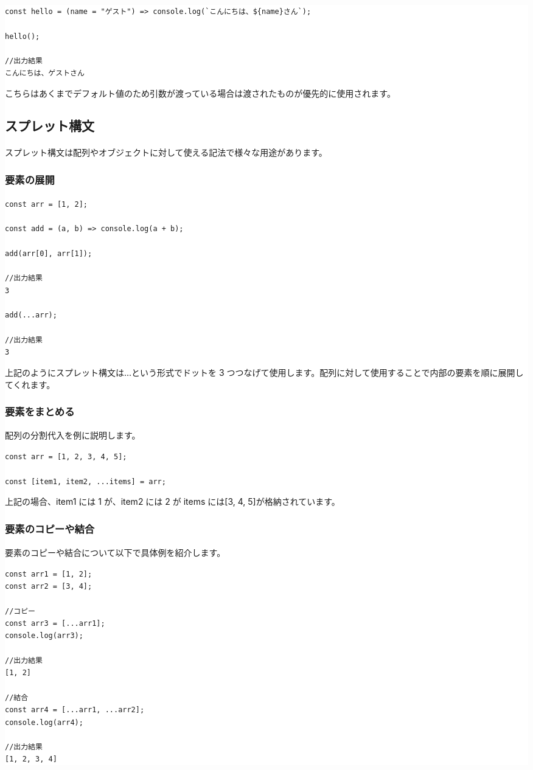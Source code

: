 ```
const hello = (name = "ゲスト") => console.log(`こんにちは、${name}さん`);

hello();

//出力結果
こんにちは、ゲストさん
```

こちらはあくまでデフォルト値のため引数が渡っている場合は渡されたものが優先的に使用されます。

## スプレット構文

スプレット構文は配列やオブジェクトに対して使える記法で様々な用途があります。

### 要素の展開

```
const arr = [1, 2];

const add = (a, b) => console.log(a + b);

add(arr[0], arr[1]);

//出力結果
3

add(...arr);

//出力結果
3
```

上記のようにスプレット構文は...という形式でドットを 3 つつなげて使用します。配列に対して使用することで内部の要素を順に展開してくれます。

### 要素をまとめる

配列の分割代入を例に説明します。

```
const arr = [1, 2, 3, 4, 5];

const [item1, item2, ...items] = arr;
```

上記の場合、item1 には 1 が、item2 には 2 が items には[3, 4, 5]が格納されています。

### 要素のコピーや結合

要素のコピーや結合について以下で具体例を紹介します。

```
const arr1 = [1, 2];
const arr2 = [3, 4];

//コピー
const arr3 = [...arr1];
console.log(arr3);

//出力結果
[1, 2]

//結合
const arr4 = [...arr1, ...arr2];
console.log(arr4);

//出力結果
[1, 2, 3, 4]
```